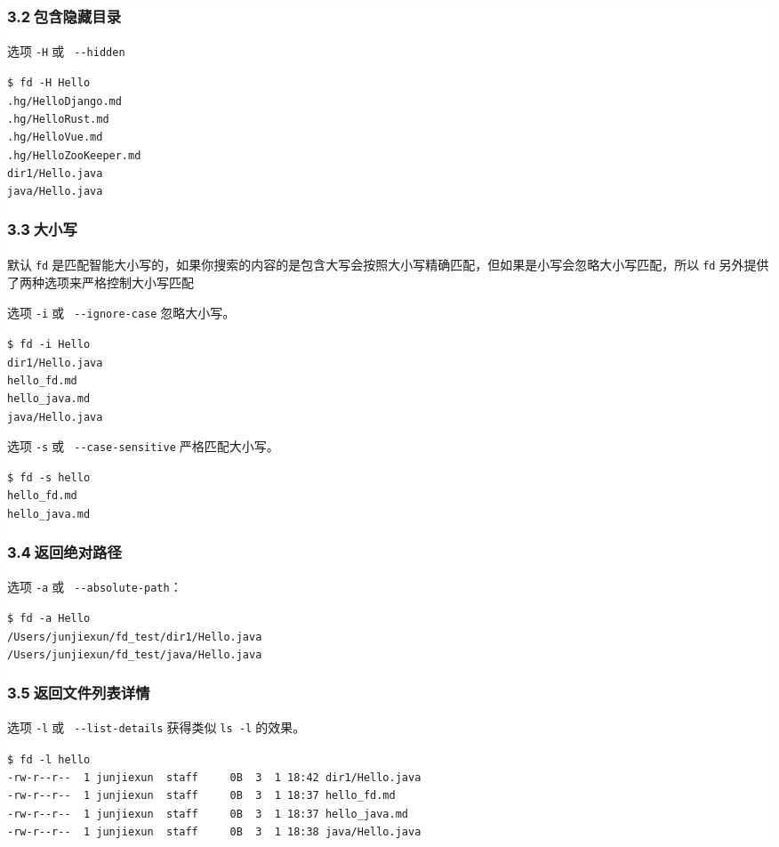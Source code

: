 ### 3.2 包含隐藏目录

选项 `-H` 或 ` --hidden`

```
$ fd -H Hello
.hg/HelloDjango.md
.hg/HelloRust.md
.hg/HelloVue.md
.hg/HelloZooKeeper.md
dir1/Hello.java
java/Hello.java
```

### 3.3 大小写

默认 `fd` 是匹配智能大小写的，如果你搜索的内容的是包含大写会按照大小写精确匹配，但如果是小写会忽略大小写匹配，所以 `fd` 另外提供了两种选项来严格控制大小写匹配

选项 `-i` 或 ` --ignore-case` 忽略大小写。

```
$ fd -i Hello
dir1/Hello.java
hello_fd.md
hello_java.md
java/Hello.java
```

选项 `-s` 或 ` --case-sensitive` 严格匹配大小写。

```
$ fd -s hello
hello_fd.md
hello_java.md
```

### 3.4 返回绝对路径

选项 `-a` 或 ` --absolute-path`：

```
$ fd -a Hello
/Users/junjiexun/fd_test/dir1/Hello.java
/Users/junjiexun/fd_test/java/Hello.java
```

### 3.5 返回文件列表详情

选项 `-l` 或 ` --list-details` 获得类似 `ls -l` 的效果。

```
$ fd -l hello
-rw-r--r--  1 junjiexun  staff     0B  3  1 18:42 dir1/Hello.java
-rw-r--r--  1 junjiexun  staff     0B  3  1 18:37 hello_fd.md
-rw-r--r--  1 junjiexun  staff     0B  3  1 18:37 hello_java.md
-rw-r--r--  1 junjiexun  staff     0B  3  1 18:38 java/Hello.java
```
